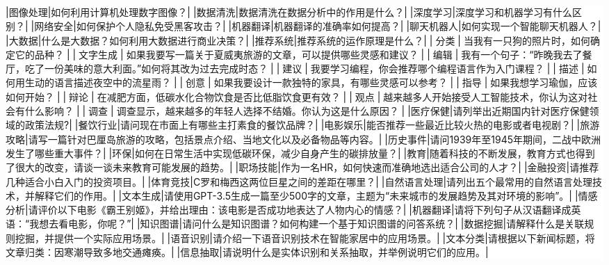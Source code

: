|图像处理|如何利用计算机处理数字图像？|
|数据清洗|数据清洗在数据分析中的作用是什么？|
|深度学习|深度学习和机器学习有什么区别？|
|网络安全|如何保护个人隐私免受黑客攻击？|
|机器翻译|机器翻译的准确率如何提高？|
|聊天机器人|如何实现一个智能聊天机器人？|
|大数据|什么是大数据？如何利用大数据进行商业决策？|
|推荐系统|推荐系统的运作原理是什么？|
| 分类 | 当我有一只狗的照片时，如何确定它的品种？ |
| 文字生成 | 如果我要写一篇关于夏威夷旅游的文章，可以提供哪些灵感和建议？ |
| 编辑 | 我有一个句子：“昨晚我去了餐厅，吃了一份美味的意大利面。”如何将其改为过去完成时态？ |
| 建议 | 我要学习编程，你会推荐哪个编程语言作为入门课程？ |
| 描述 | 如何用生动的语言描述夜空中的流星雨？ |
| 创意 | 如果我要设计一款独特的家具，有哪些灵感可以参考？ |
| 指导 | 如果我想学习瑜伽，应该如何开始？ |
| 辩论 | 在减肥方面，低碳水化合物饮食是否比低脂饮食更有效？ |
| 观点 | 越来越多人开始接受人工智能技术，你认为这对社会有什么影响？ |
| 调查 | 调查显示，越来越多的年轻人选择不结婚。你认为这是什么原因？ |
|医疗保健|请列举出近期国内针对医疗保健领域的政策法规?|
|餐饮行业|请问现在市面上有哪些主打素食的餐饮品牌？|
|电影娱乐|能否推荐一些最近比较火热的电影或者电视剧？|
|旅游攻略|请写一篇针对巴厘岛旅游的攻略，包括景点介绍、当地文化以及必备物品等内容。|
|历史事件|请问1939年至1945年期间，二战中欧洲发生了哪些重大事件？|
|环保|如何在日常生活中实现低碳环保，减少自身产生的碳排放量？|
|教育|随着科技的不断发展，教育方式也得到了很大的改变，请谈一谈未来教育可能发展的趋势。|
|职场技能|作为一名HR，如何快速而准确地选出适合公司的人才？|
|金融投资|请推荐几种适合小白入门的投资项目。|
|体育竞技|C罗和梅西这两位巨星之间的差距在哪里？|
|自然语言处理|请列出五个最常用的自然语言处理技术，并解释它们的作用。|
|文本生成|请使用GPT-3.5生成一篇至少500字的文章，主题为“未来城市的发展趋势及其对环境的影响”。|
|情感分析|请评价以下电影《霸王别姬》，并给出理由：该电影是否成功地表达了人物内心的情感？|
|机器翻译|请将下列句子从汉语翻译成英语：“我想去看电影，你呢？”|
|知识图谱|请问什么是知识图谱？如何构建一个基于知识图谱的问答系统？|
|数据挖掘|请解释什么是关联规则挖掘，并提供一个实际应用场景。|
|语音识别|请介绍一下语音识别技术在智能家居中的应用场景。|
|文本分类|请根据以下新闻标题，将文章归类：因寒潮导致多地交通瘫痪。|
|信息抽取|请说明什么是实体识别和关系抽取，并举例说明它们的应用。|